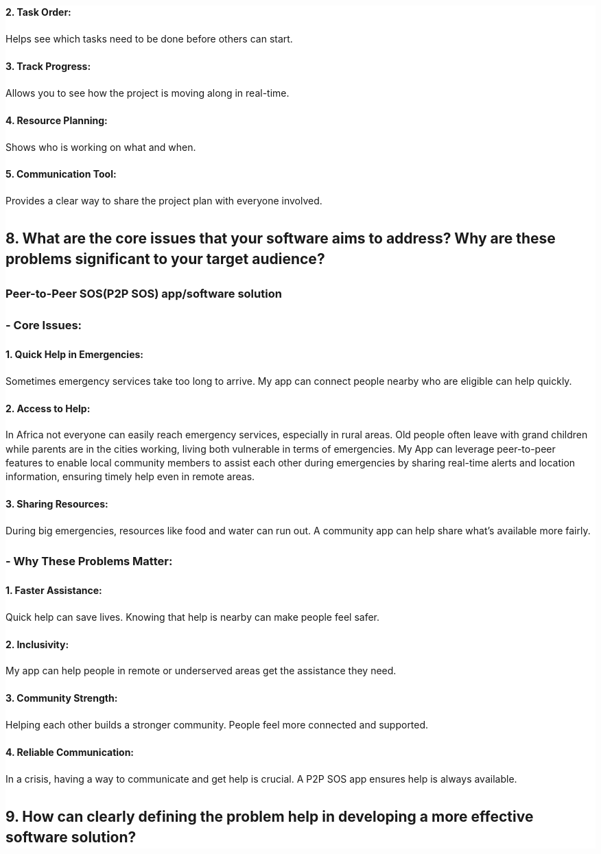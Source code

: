 #### 2. Task Order: 
Helps see which tasks need to be done before others can start.

#### 3. Track Progress:
Allows you to see how the project is moving along in real-time.

#### 4. Resource Planning:
Shows who is working on what and when.

#### 5. Communication Tool:
Provides a clear way to share the project plan with everyone involved.

## 8. What are the core issues that your software aims to address? Why are these problems significant to your target audience?

### Peer-to-Peer SOS(P2P SOS) app/software solution
### - Core Issues:

#### 1. Quick Help in Emergencies:
Sometimes emergency services take too long to arrive. My app can connect people nearby who are eligible can help quickly.

#### 2. Access to Help: 
In Africa not everyone can easily reach emergency services, especially in rural areas. Old people often leave with grand children while parents are in the cities working, living both vulnerable in terms of emergencies. My App can leverage peer-to-peer features to enable local community members to assist each other during emergencies by sharing real-time alerts and location information, ensuring timely help even in remote areas.

#### 3. Sharing Resources: 
During big emergencies, resources like food and water can run out. A community app can help share what’s available more fairly.

### - Why These Problems Matter:

#### 1. Faster Assistance: 
Quick help can save lives. Knowing that help is nearby can make people feel safer.

#### 2. Inclusivity: 
My app can help people in remote or underserved areas get the assistance they need.

#### 3. Community Strength: 
Helping each other builds a stronger community. People feel more connected and supported.

#### 4. Reliable Communication:
In a crisis, having a way to communicate and get help is crucial. A P2P SOS app ensures help is always available.

## 9. How can clearly defining the problem help in developing a more effective software solution?
